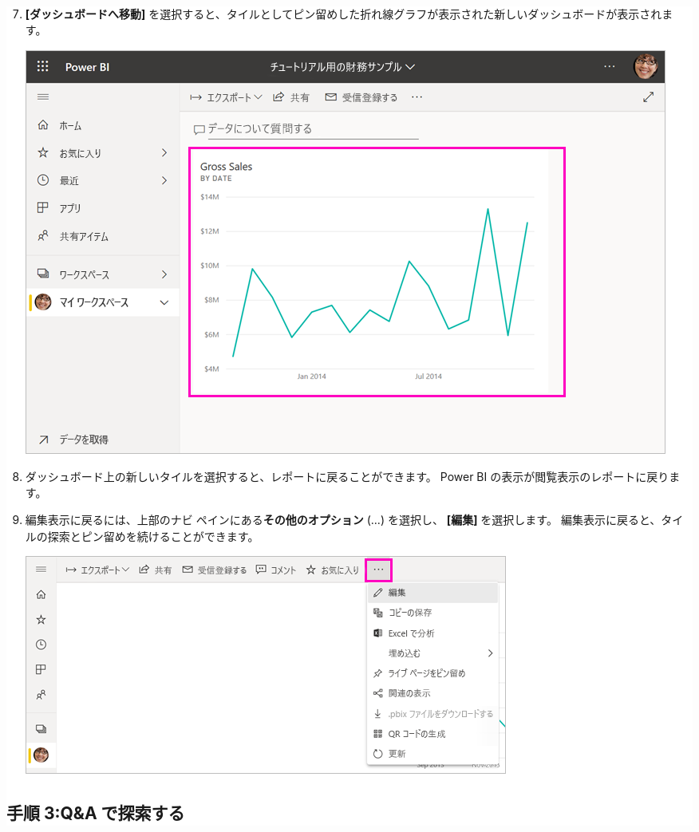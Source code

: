 7. **[ダッシュボードへ移動]** を選択すると、タイルとしてピン留めした折れ線グラフが表示された新しいダッシュボードが表示されます。 
   
   ![視覚エフェクトがピン留めされたダッシュボード](media/service-get-started/power-bi-service-dashboard-tile.png)
   
8. ダッシュボード上の新しいタイルを選択すると、レポートに戻ることができます。 Power BI の表示が閲覧表示のレポートに戻ります。 

1. 編集表示に戻るには、上部のナビ ペインにある**その他のオプション** (...) を選択し、 **[編集]** を選択します。 編集表示に戻ると、タイルの探索とピン留めを続けることができます。

    ![[編集] を選択してレポートを編集する](media/service-get-started/power-bi-service-edit-report.png)

## <a name="step-3-explore-with-qa"></a>手順 3:Q&A で探索する
